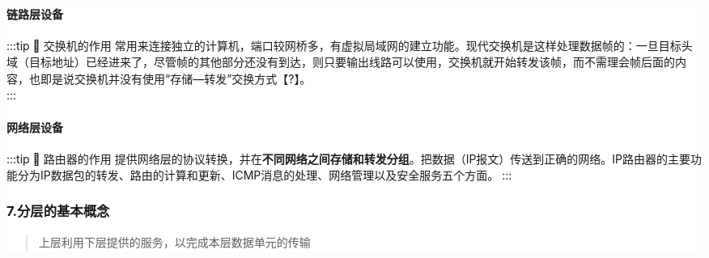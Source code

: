 #### 链路层设备

:::tip 🔔 交换机的作用
常用来连接独立的计算机，端口较网桥多，有虚拟局域网的建立功能。现代交换机是这样处理数据帧的：一旦目标头域（目标地址）已经进来了，尽管帧的其他部分还没有到达，则只要输出线路可以使用，交换机就开始转发该帧，而不需理会帧后面的内容，也即是说交换机并没有使用“存储—转发”交换方式【?】。  
:::

#### 网络层设备

:::tip 🔔 路由器的作用
提供网络层的协议转换，并在**不同网络之间存储和转发分组**。把数据（IP报文）传送到正确的网络。IP路由器的主要功能分为IP数据包的转发、路由的计算和更新、ICMP消息的处理、网络管理以及安全服务五个方面。
:::

### 7.分层的基本概念

>上层利用下层提供的服务，以完成本层数据单元的传输
